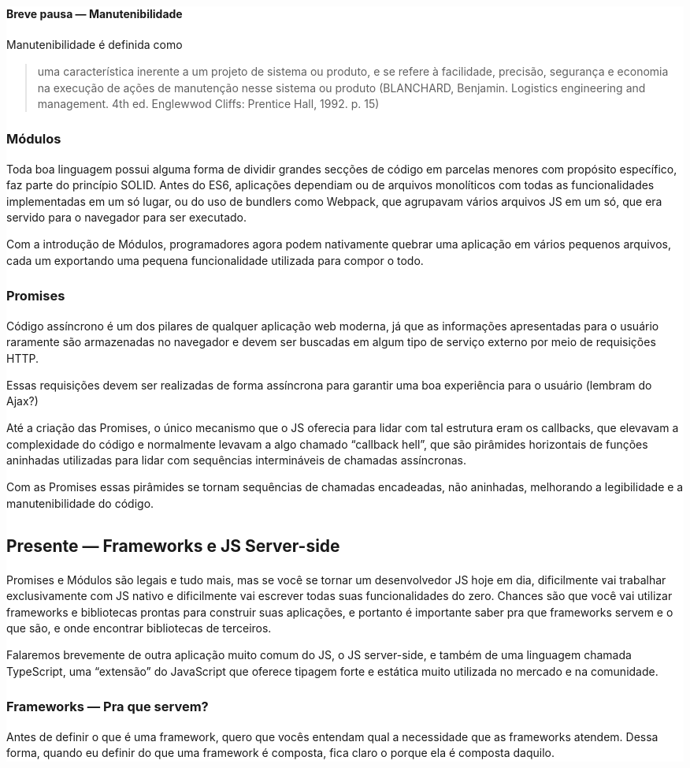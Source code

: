 #### Breve pausa — Manutenibilidade

Manutenibilidade é definida como

> uma característica inerente a um projeto de sistema ou produto, e se refere à facilidade, precisão, segurança e economia na execução de ações de manutenção nesse sistema ou produto (BLANCHARD, Benjamin. Logistics engineering and
> management. 4th ed. Englewwod Cliffs: Prentice Hall, 1992. p. 15)

### Módulos

Toda boa linguagem possui alguma forma de dividir grandes secções de código em parcelas menores com propósito específico, faz parte do princípio SOLID. Antes do ES6, aplicações dependiam ou de arquivos monolíticos com todas as funcionalidades implementadas em um só lugar, ou do uso de bundlers como Webpack, que agrupavam vários arquivos JS em um só, que era servido para o navegador para ser executado.

Com a introdução de Módulos, programadores agora podem nativamente quebrar uma aplicação em vários pequenos arquivos, cada um exportando uma pequena funcionalidade utilizada para compor o todo.

### Promises

Código assíncrono é um dos pilares de qualquer aplicação web moderna, já que as informações apresentadas para o usuário raramente são armazenadas no navegador e devem ser buscadas em algum tipo de serviço externo por meio de requisições HTTP.

Essas requisições devem ser realizadas de forma assíncrona para garantir uma boa experiência para o usuário (lembram do Ajax?)

Até a criação das Promises, o único mecanismo que o JS oferecia para lidar com tal estrutura eram os callbacks, que elevavam a complexidade do código e normalmente levavam a algo chamado “callback hell”, que são pirâmides horizontais de funções aninhadas utilizadas para lidar com sequências intermináveis de chamadas assíncronas.

Com as Promises essas pirâmides se tornam sequências de chamadas encadeadas, não aninhadas, melhorando a legibilidade e a manutenibilidade do código.

## Presente — Frameworks e JS Server-side

Promises e Módulos são legais e tudo mais, mas se você se tornar um desenvolvedor JS hoje em dia, dificilmente vai trabalhar exclusivamente com JS nativo e dificilmente vai escrever todas suas funcionalidades do zero. Chances são que você vai utilizar frameworks e bibliotecas prontas para construir suas aplicações, e portanto é importante saber pra que frameworks servem e o que são, e onde encontrar bibliotecas de terceiros.

Falaremos brevemente de outra aplicação muito comum do JS, o JS server-side, e também de uma linguagem chamada TypeScript, uma “extensão” do JavaScript que oferece tipagem forte e estática muito utilizada no mercado e na comunidade.

### Frameworks — Pra que servem?

Antes de definir o que é uma framework, quero que vocês entendam qual a necessidade que as frameworks atendem. Dessa forma, quando eu definir do que uma framework é composta, fica claro o porque ela é composta daquilo.
